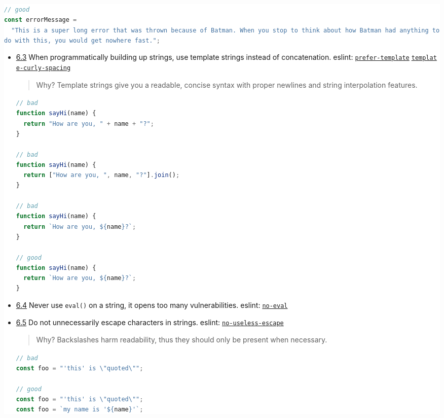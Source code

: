   ```javascript
  // good
  const errorMessage =
    "This is a super long error that was thrown because of Batman. When you stop to think about how Batman had anything to do with this, you would get nowhere fast.";
  ```

<a name="es6-template-literals"></a><a name="6.4"></a>

- [6.3](#es6-template-literals) When programmatically building up strings, use template strings instead of concatenation. eslint: [`prefer-template`](https://eslint.org/docs/rules/prefer-template.html) [`template-curly-spacing`](https://eslint.org/docs/rules/template-curly-spacing)

  > Why? Template strings give you a readable, concise syntax with proper newlines and string interpolation features.

  ```javascript
  // bad
  function sayHi(name) {
    return "How are you, " + name + "?";
  }

  // bad
  function sayHi(name) {
    return ["How are you, ", name, "?"].join();
  }

  // bad
  function sayHi(name) {
    return `How are you, ${name}?`;
  }

  // good
  function sayHi(name) {
    return `How are you, ${name}?`;
  }
  ```

<a name="strings--eval"></a><a name="6.5"></a>

- [6.4](#strings--eval) Never use `eval()` on a string, it opens too many vulnerabilities. eslint: [`no-eval`](https://eslint.org/docs/rules/no-eval)

<a name="strings--escaping"></a>

- [6.5](#strings--escaping) Do not unnecessarily escape characters in strings. eslint: [`no-useless-escape`](https://eslint.org/docs/rules/no-useless-escape)

  > Why? Backslashes harm readability, thus they should only be present when necessary.

  ```javascript
  // bad
  const foo = "'this' is \"quoted\"";

  // good
  const foo = "'this' is \"quoted\"";
  const foo = `my name is '${name}'`;
  ```
